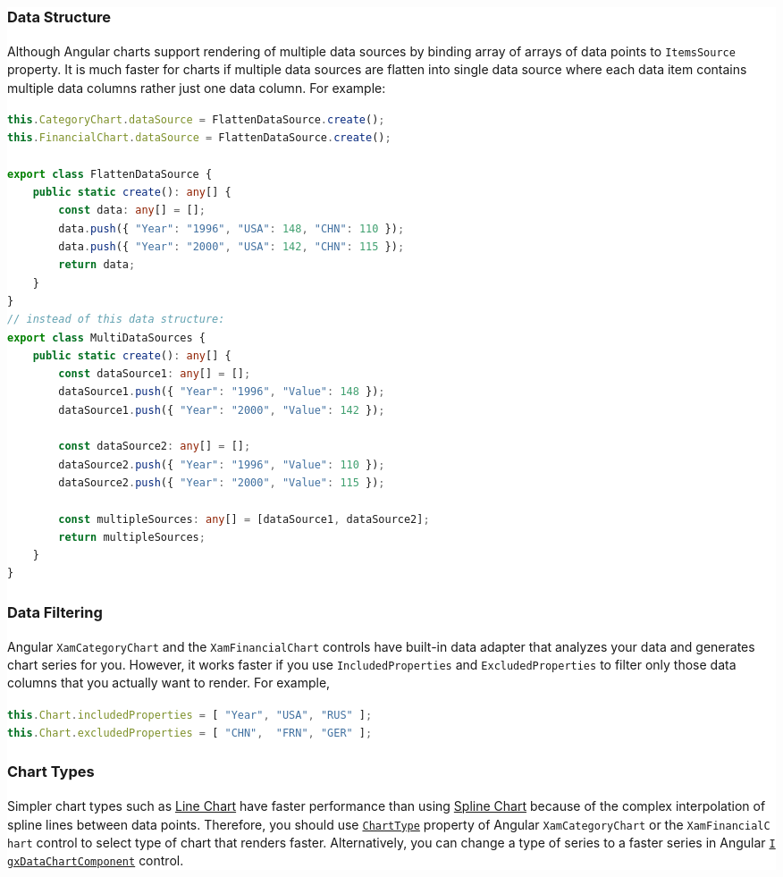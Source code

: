 ### Data Structure

Although Angular charts support rendering of multiple data sources by binding array of arrays of data points to `ItemsSource` property. It is much faster for charts if multiple data sources are flatten into single data source where each data item contains multiple data columns rather just one data column. For example:

```ts
this.CategoryChart.dataSource = FlattenDataSource.create();
this.FinancialChart.dataSource = FlattenDataSource.create();

export class FlattenDataSource {
    public static create(): any[] {
        const data: any[] = [];
        data.push({ "Year": "1996", "USA": 148, "CHN": 110 });
        data.push({ "Year": "2000", "USA": 142, "CHN": 115 });
        return data;
    }
}
// instead of this data structure:
export class MultiDataSources {
    public static create(): any[] {
        const dataSource1: any[] = [];
        dataSource1.push({ "Year": "1996", "Value": 148 });
        dataSource1.push({ "Year": "2000", "Value": 142 });

        const dataSource2: any[] = [];
        dataSource2.push({ "Year": "1996", "Value": 110 });
        dataSource2.push({ "Year": "2000", "Value": 115 });

        const multipleSources: any[] = [dataSource1, dataSource2];
        return multipleSources;
    }
}
```

### Data Filtering

Angular `XamCategoryChart` and the `XamFinancialChart` controls have built-in data adapter that analyzes your data and generates chart series for you. However, it works faster if you use `IncludedProperties` and `ExcludedProperties` to filter only those data columns that you actually want to render. For example,



```ts
this.Chart.includedProperties = [ "Year", "USA", "RUS" ];
this.Chart.excludedProperties = [ "CHN",  "FRN", "GER" ];
```

### Chart Types

Simpler chart types such as [Line Chart](../types/line-chart.md) have faster performance than using [Spline Chart](../types/spline-chart.md) because of the complex interpolation of spline lines between data points. Therefore, you should use [`ChartType`]({environment:dvApiBaseUrl}/products/ignite-ui-angular/api/docs/typescript/latest/enums/charttype.html) property of Angular `XamCategoryChart` or the `XamFinancialChart` control to select type of chart that renders faster. Alternatively, you can change a type of series to a faster series in Angular [`IgxDataChartComponent`]({environment:dvApiBaseUrl}/products/ignite-ui-angular/api/docs/typescript/latest/classes/igxdatachartcomponent.html) control.
